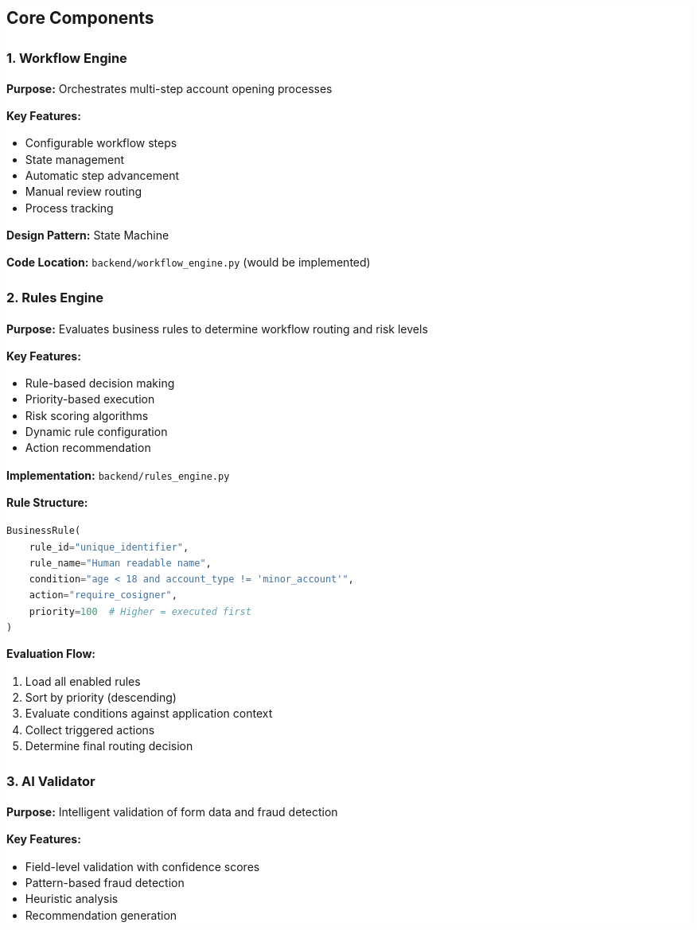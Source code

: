 ## Core Components

### 1. Workflow Engine

**Purpose:** Orchestrates multi-step account opening processes

**Key Features:**
- Configurable workflow steps
- State management
- Automatic step advancement
- Manual review routing
- Process tracking

**Design Pattern:** State Machine

**Code Location:** `backend/workflow_engine.py` (would be implemented)

### 2. Rules Engine

**Purpose:** Evaluates business rules to determine workflow routing and risk levels

**Key Features:**
- Rule-based decision making
- Priority-based execution
- Risk scoring algorithms
- Dynamic rule configuration
- Action recommendation

**Implementation:** `backend/rules_engine.py`

**Rule Structure:**
```python
BusinessRule(
    rule_id="unique_identifier",
    rule_name="Human readable name",
    condition="age < 18 and account_type != 'minor_account'",
    action="require_cosigner",
    priority=100  # Higher = executed first
)
```

**Evaluation Flow:**
1. Load all enabled rules
2. Sort by priority (descending)
3. Evaluate conditions against application context
4. Collect triggered actions
5. Determine final routing decision

### 3. AI Validator

**Purpose:** Intelligent validation of form data and fraud detection

**Key Features:**
- Field-level validation with confidence scores
- Pattern-based fraud detection
- Heuristic analysis
- Recommendation generation
